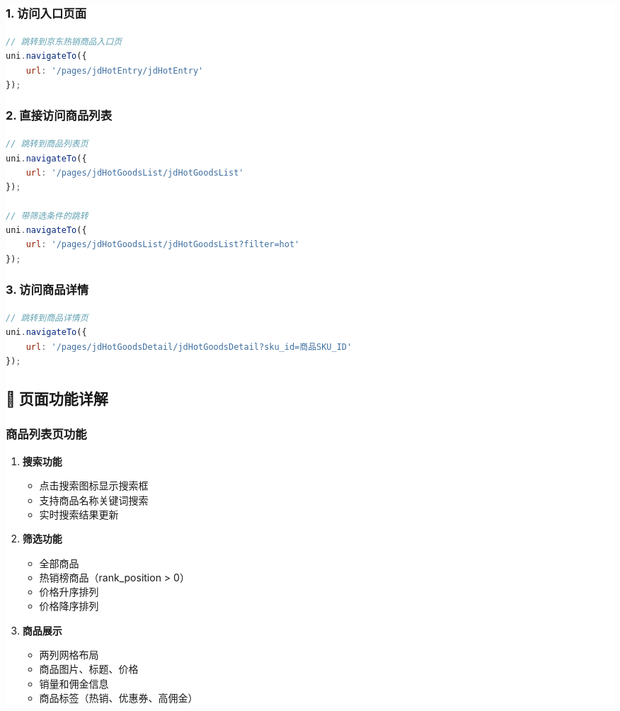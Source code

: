 ### 1. 访问入口页面

```javascript
// 跳转到京东热销商品入口页
uni.navigateTo({
    url: '/pages/jdHotEntry/jdHotEntry'
});
```

### 2. 直接访问商品列表

```javascript
// 跳转到商品列表页
uni.navigateTo({
    url: '/pages/jdHotGoodsList/jdHotGoodsList'
});

// 带筛选条件的跳转
uni.navigateTo({
    url: '/pages/jdHotGoodsList/jdHotGoodsList?filter=hot'
});
```

### 3. 访问商品详情

```javascript
// 跳转到商品详情页
uni.navigateTo({
    url: '/pages/jdHotGoodsDetail/jdHotGoodsDetail?sku_id=商品SKU_ID'
});
```

## 📱 页面功能详解

### 商品列表页功能

1. **搜索功能**
   - 点击搜索图标显示搜索框
   - 支持商品名称关键词搜索
   - 实时搜索结果更新

2. **筛选功能**
   - 全部商品
   - 热销榜商品（rank_position > 0）
   - 价格升序排列
   - 价格降序排列

3. **商品展示**
   - 两列网格布局
   - 商品图片、标题、价格
   - 销量和佣金信息
   - 商品标签（热销、优惠券、高佣金）
